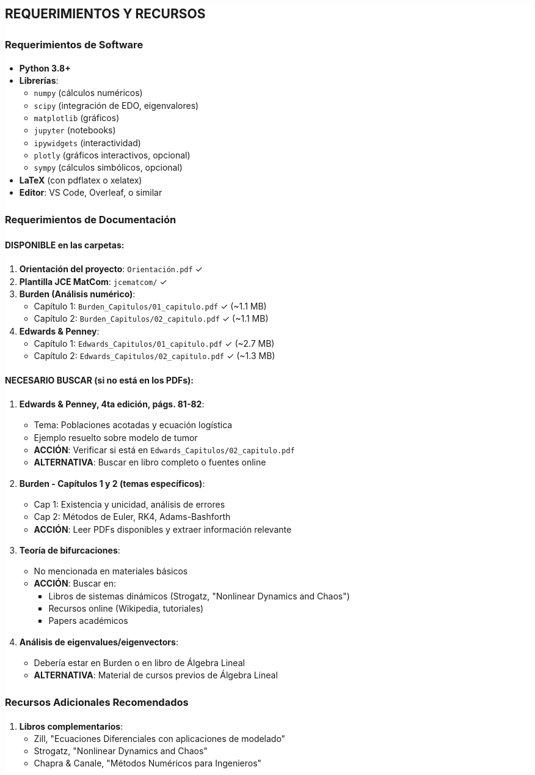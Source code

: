 
## REQUERIMIENTOS Y RECURSOS

### Requerimientos de Software
- **Python 3.8+**
- **Librerías**:
  - `numpy` (cálculos numéricos)
  - `scipy` (integración de EDO, eigenvalores)
  - `matplotlib` (gráficos)
  - `jupyter` (notebooks)
  - `ipywidgets` (interactividad)
  - `plotly` (gráficos interactivos, opcional)
  - `sympy` (cálculos simbólicos, opcional)
- **LaTeX** (con pdflatex o xelatex)
- **Editor**: VS Code, Overleaf, o similar

### Requerimientos de Documentación

#### DISPONIBLE en las carpetas:
1. **Orientación del proyecto**: `Orientación.pdf` ✓
2. **Plantilla JCE MatCom**: `jcematcom/` ✓
3. **Burden (Análisis numérico)**:
   - Capítulo 1: `Burden_Capitulos/01_capitulo.pdf` ✓ (~1.1 MB)
   - Capítulo 2: `Burden_Capitulos/02_capitulo.pdf` ✓ (~1.1 MB)
4. **Edwards & Penney**:
   - Capítulo 1: `Edwards_Capitulos/01_capitulo.pdf` ✓ (~2.7 MB)
   - Capítulo 2: `Edwards_Capitulos/02_capitulo.pdf` ✓ (~1.3 MB)

#### NECESARIO BUSCAR (si no está en los PDFs):
1. **Edwards & Penney, 4ta edición, págs. 81-82**:
   - Tema: Poblaciones acotadas y ecuación logística
   - Ejemplo resuelto sobre modelo de tumor
   - **ACCIÓN**: Verificar si está en `Edwards_Capitulos/02_capitulo.pdf`
   - **ALTERNATIVA**: Buscar en libro completo o fuentes online

2. **Burden - Capítulos 1 y 2 (temas específicos)**:
   - Cap 1: Existencia y unicidad, análisis de errores
   - Cap 2: Métodos de Euler, RK4, Adams-Bashforth
   - **ACCIÓN**: Leer PDFs disponibles y extraer información relevante

3. **Teoría de bifurcaciones**:
   - No mencionada en materiales básicos
   - **ACCIÓN**: Buscar en:
     * Libros de sistemas dinámicos (Strogatz, "Nonlinear Dynamics and Chaos")
     * Recursos online (Wikipedia, tutoriales)
     * Papers académicos

4. **Análisis de eigenvalues/eigenvectors**:
   - Debería estar en Burden o en libro de Álgebra Lineal
   - **ALTERNATIVA**: Material de cursos previos de Álgebra Lineal

### Recursos Adicionales Recomendados
1. **Libros complementarios**:
   - Zill, "Ecuaciones Diferenciales con aplicaciones de modelado"
   - Strogatz, "Nonlinear Dynamics and Chaos"
   - Chapra & Canale, "Métodos Numéricos para Ingenieros"
